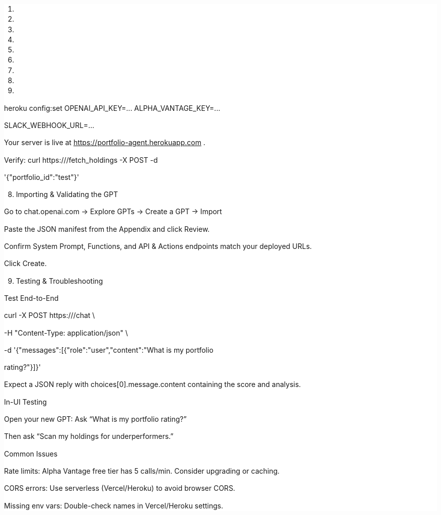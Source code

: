 1. 

2. 

3. 

4. 

5. 

1. 

2. 

3. 

4. 
heroku config:set OPENAI_API_KEY=... ALPHA_VANTAGE_KEY=...

SLACK_WEBHOOK_URL=...

Your server is live at https://portfolio-agent.herokuapp.com .

Verify: curl https://<your-domain>/fetch_holdings -X POST -d 

'{"portfolio_id":"test"}'

8. Importing & Validating the GPT

Go to chat.openai.com → Explore GPTs → Create a GPT → Import

Paste the JSON manifest from the Appendix and click Review.

Confirm System Prompt, Functions, and API & Actions endpoints match your deployed URLs.

Click Create.

9. Testing & Troubleshooting

Test End-to-End

curl -X POST https://<your-domain>/chat \

-H "Content-Type: application/json" \

-d '{"messages":[{"role":"user","content":"What is my portfolio 

rating?"}]}'

Expect a JSON reply with choices[0].message.content containing the score and analysis.

In-UI Testing

Open your new GPT: Ask “What is my portfolio rating?”

Then ask “Scan my holdings for underperformers.”

Common Issues

Rate limits: Alpha Vantage free tier has 5 calls/min. Consider upgrading or caching.

CORS errors: Use serverless (Vercel/Heroku) to avoid browser CORS.

Missing env vars: Double-check names in Vercel/Heroku settings.
